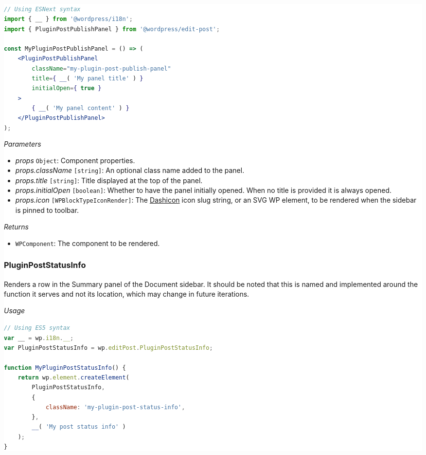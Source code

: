 ```jsx
// Using ESNext syntax
import { __ } from '@wordpress/i18n';
import { PluginPostPublishPanel } from '@wordpress/edit-post';

const MyPluginPostPublishPanel = () => (
	<PluginPostPublishPanel
		className="my-plugin-post-publish-panel"
		title={ __( 'My panel title' ) }
		initialOpen={ true }
	>
		{ __( 'My panel content' ) }
	</PluginPostPublishPanel>
);
```

_Parameters_

-   _props_ `Object`: Component properties.
-   _props.className_ `[string]`: An optional class name added to the panel.
-   _props.title_ `[string]`: Title displayed at the top of the panel.
-   _props.initialOpen_ `[boolean]`: Whether to have the panel initially opened. When no title is provided it is always opened.
-   _props.icon_ `[WPBlockTypeIconRender]`: The [Dashicon](https://developer.wordpress.org/resource/dashicons/) icon slug string, or an SVG WP element, to be rendered when the sidebar is pinned to toolbar.

_Returns_

-   `WPComponent`: The component to be rendered.

### PluginPostStatusInfo

Renders a row in the Summary panel of the Document sidebar. It should be noted that this is named and implemented around the function it serves and not its location, which may change in future iterations.

_Usage_

```js
// Using ES5 syntax
var __ = wp.i18n.__;
var PluginPostStatusInfo = wp.editPost.PluginPostStatusInfo;

function MyPluginPostStatusInfo() {
	return wp.element.createElement(
		PluginPostStatusInfo,
		{
			className: 'my-plugin-post-status-info',
		},
		__( 'My post status info' )
	);
}
```
